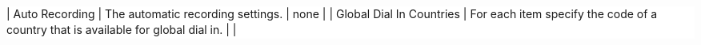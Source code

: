 | Auto Recording                   | The automatic recording settings.                                                                                                                                                                                                                                                                                                                                                                                                                          | none                                                                                                                                                                                                                                                                                                                                                                                                                                                                                                                                                                                                                                                                                                                                                                                                                                                                                                                                                                                                                                                                                                                                                                                                                                                                                                                                                                                                                                                                                                                                                                                                                                                                                                                                                                                                                                                                                                                                                                                                                                                                                                                                                                                                                                                                                                                                                                                                                                                                   |
| Global Dial In Countries         | For each item specify the code of a country that is available for global dial in.                                                                                                                                                                                                                                                                                                                                                                          |                                                                                                                                                                                                                                                                                                                                                                                                                                                                                                                                                                                                                                                                                                                                                                                                                                                                                                                                                                                                                                                                                                                                                                                                                                                                                                                                                                                                                                                                                                                                                                                                                                                                                                                                                                                                                                                                                                                                                                                                                                                                                                                                                                                                                                                                                                                                                                                                                                                                        |